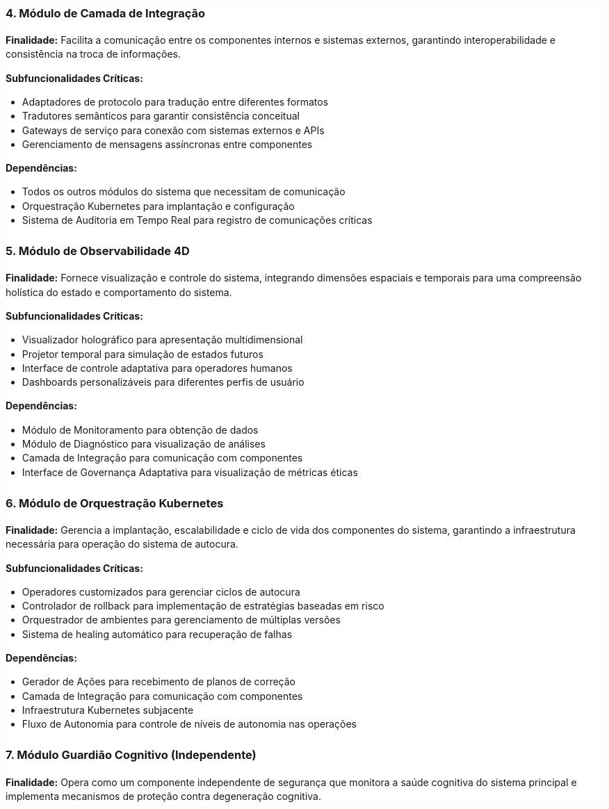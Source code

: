 ### 4. Módulo de Camada de Integração

**Finalidade:** Facilita a comunicação entre os componentes internos e sistemas externos, garantindo interoperabilidade e consistência na troca de informações.

**Subfuncionalidades Críticas:**
- Adaptadores de protocolo para tradução entre diferentes formatos
- Tradutores semânticos para garantir consistência conceitual
- Gateways de serviço para conexão com sistemas externos e APIs
- Gerenciamento de mensagens assíncronas entre componentes

**Dependências:**
- Todos os outros módulos do sistema que necessitam de comunicação
- Orquestração Kubernetes para implantação e configuração
- Sistema de Auditoria em Tempo Real para registro de comunicações críticas

### 5. Módulo de Observabilidade 4D

**Finalidade:** Fornece visualização e controle do sistema, integrando dimensões espaciais e temporais para uma compreensão holística do estado e comportamento do sistema.

**Subfuncionalidades Críticas:**
- Visualizador holográfico para apresentação multidimensional
- Projetor temporal para simulação de estados futuros
- Interface de controle adaptativa para operadores humanos
- Dashboards personalizáveis para diferentes perfis de usuário

**Dependências:**
- Módulo de Monitoramento para obtenção de dados
- Módulo de Diagnóstico para visualização de análises
- Camada de Integração para comunicação com componentes
- Interface de Governança Adaptativa para visualização de métricas éticas

### 6. Módulo de Orquestração Kubernetes

**Finalidade:** Gerencia a implantação, escalabilidade e ciclo de vida dos componentes do sistema, garantindo a infraestrutura necessária para operação do sistema de autocura.

**Subfuncionalidades Críticas:**
- Operadores customizados para gerenciar ciclos de autocura
- Controlador de rollback para implementação de estratégias baseadas em risco
- Orquestrador de ambientes para gerenciamento de múltiplas versões
- Sistema de healing automático para recuperação de falhas

**Dependências:**
- Gerador de Ações para recebimento de planos de correção
- Camada de Integração para comunicação com componentes
- Infraestrutura Kubernetes subjacente
- Fluxo de Autonomia para controle de níveis de autonomia nas operações

### 7. Módulo Guardião Cognitivo (Independente)

**Finalidade:** Opera como um componente independente de segurança que monitora a saúde cognitiva do sistema principal e implementa mecanismos de proteção contra degeneração cognitiva.
